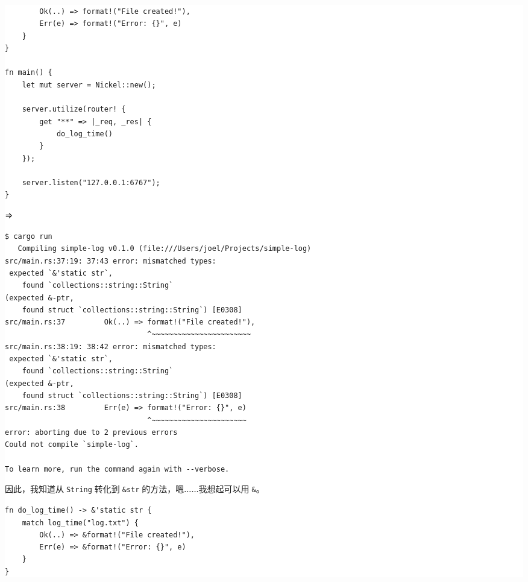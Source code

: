 ```
        Ok(..) => format!("File created!"),
        Err(e) => format!("Error: {}", e)
    }
}

fn main() {
    let mut server = Nickel::new();

    server.utilize(router! {
        get "**" => |_req, _res| {
            do_log_time()
        }
    });

    server.listen("127.0.0.1:6767");
}
```

=>

```
$ cargo run
   Compiling simple-log v0.1.0 (file:///Users/joel/Projects/simple-log)
src/main.rs:37:19: 37:43 error: mismatched types:
 expected `&'static str`,
    found `collections::string::String`
(expected &-ptr,
    found struct `collections::string::String`) [E0308]
src/main.rs:37         Ok(..) => format!("File created!"),
                                 ^~~~~~~~~~~~~~~~~~~~~~~~
src/main.rs:38:19: 38:42 error: mismatched types:
 expected `&'static str`,
    found `collections::string::String`
(expected &-ptr,
    found struct `collections::string::String`) [E0308]
src/main.rs:38         Err(e) => format!("Error: {}", e)
                                 ^~~~~~~~~~~~~~~~~~~~~~~
error: aborting due to 2 previous errors
Could not compile `simple-log`.

To learn more, run the command again with --verbose.
```

因此，我知道从 `String` 转化到 `&str` 的方法，嗯……我想起可以用 `&`。

```
fn do_log_time() -> &'static str {
    match log_time("log.txt") {
        Ok(..) => &format!("File created!"),
        Err(e) => &format!("Error: {}", e)
    }
}
```

